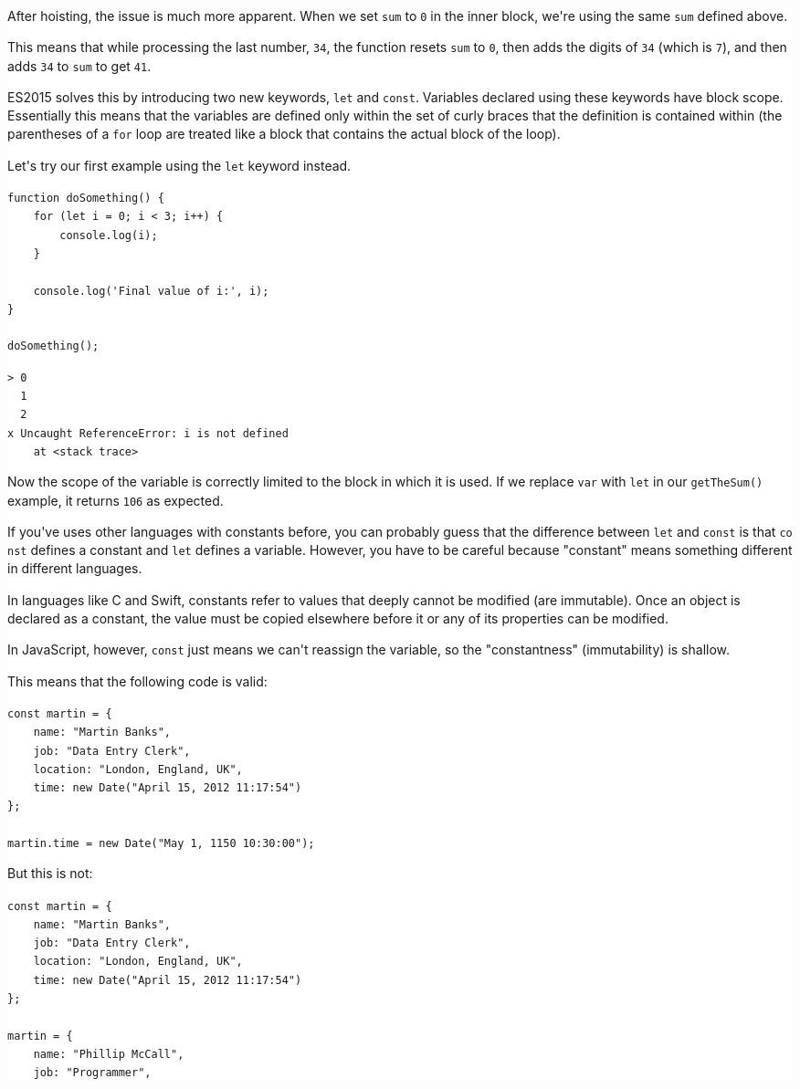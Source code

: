 After hoisting, the issue is much more apparent. When we set `sum` to `0` in the inner block, we're using the same `sum` defined above.

This means that while processing the last number, `34`, the function resets `sum` to `0`, then adds the digits of `34` (which is `7`), and then adds `34` to `sum` to get `41`.

ES2015 solves this by introducing two new keywords, `let` and `const`. Variables declared using these keywords have block scope. Essentially this means that the variables are defined only within the set of curly braces that the definition is contained within (the parentheses of a `for` loop are treated like a block that contains the actual block of the loop).

Let's try our first example using the `let` keyword instead.

```
function doSomething() {
    for (let i = 0; i < 3; i++) {
        console.log(i);
    }

    console.log('Final value of i:', i);
}

doSomething();
```
```
> 0
  1
  2
x Uncaught ReferenceError: i is not defined
    at <stack trace>
```

Now the scope of the variable is correctly limited to the block in which it is used. If we replace `var` with `let` in our `getTheSum()` example, it returns `106` as expected.

If you've uses other languages with constants before, you can probably guess that the difference between `let` and `const` is that `const` defines a constant and `let` defines a variable. However, you have to be careful because "constant" means something different in different languages.

In languages like C and Swift, constants refer to values that deeply cannot be modified (are immutable). Once an object is declared as a constant, the value must be copied elsewhere before it or any of its properties can be modified.

In JavaScript, however, `const` just means we can't reassign the variable, so the "constantness" (immutability) is shallow.

This means that the following code is valid:
```
const martin = {
    name: "Martin Banks",
    job: "Data Entry Clerk",
    location: "London, England, UK",
    time: new Date("April 15, 2012 11:17:54")
};

martin.time = new Date("May 1, 1150 10:30:00");
```
But this is not:
```
const martin = {
    name: "Martin Banks",
    job: "Data Entry Clerk",
    location: "London, England, UK",
    time: new Date("April 15, 2012 11:17:54")
};

martin = {
    name: "Phillip McCall",
    job: "Programmer",
```